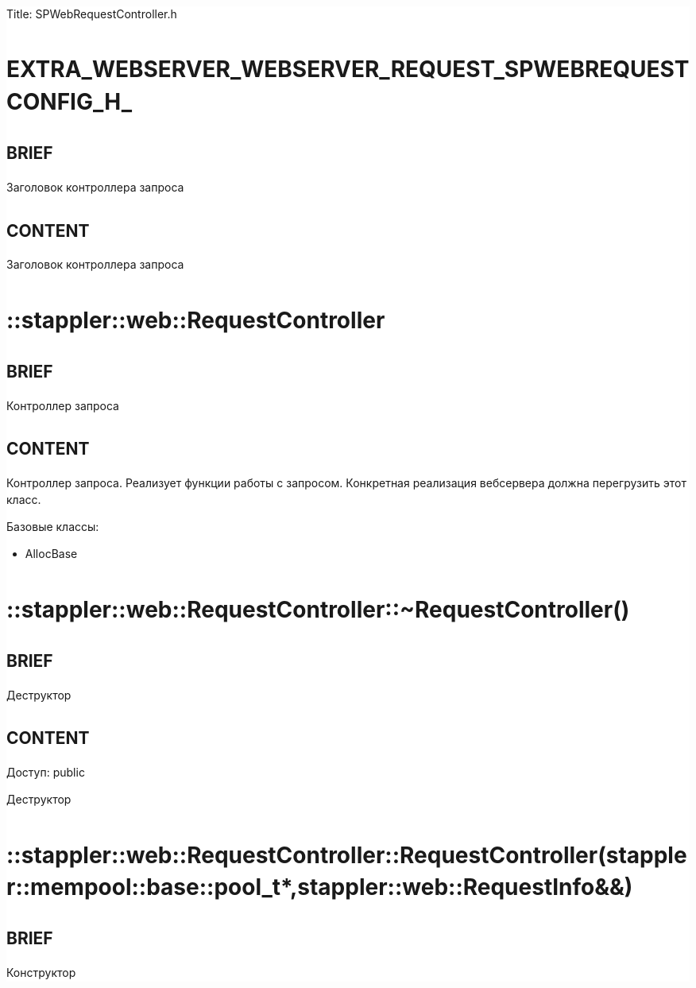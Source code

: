 Title: SPWebRequestController.h


# EXTRA_WEBSERVER_WEBSERVER_REQUEST_SPWEBREQUESTCONFIG_H_

## BRIEF

Заголовок контроллера запроса

## CONTENT

Заголовок контроллера запроса


# ::stappler::web::RequestController

## BRIEF

Контроллер запроса

## CONTENT

Контроллер запроса. Реализует функции работы с запросом. Конкретная реализация вебсервера должна перегрузить этот класс.

Базовые классы:
* AllocBase


# ::stappler::web::RequestController::~RequestController()

## BRIEF

Деструктор

## CONTENT

Доступ: public

Деструктор

# ::stappler::web::RequestController::RequestController(stappler::mempool::base::pool_t*,stappler::web::RequestInfo&&)

## BRIEF

Конструктор

